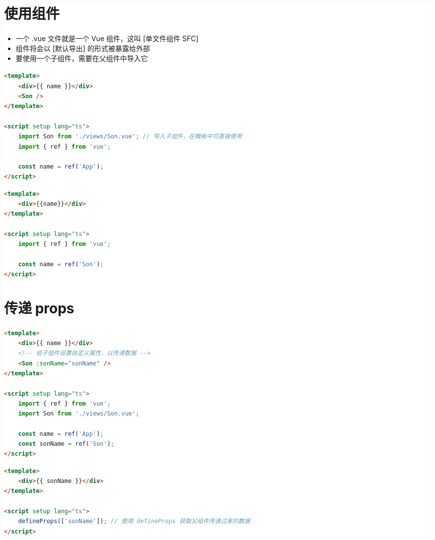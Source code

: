# 使用组件

-   一个 .vue 文件就是一个 Vue 组件，这叫 [单文件组件 SFC]
-   组件将会以 [默认导出] 的形式被暴露给外部
-   要使用一个子组件，需要在父组件中导入它

```html
<template>
    <div>{{ name }}</div>
    <Son />
</template>

<script setup lang="ts">
    import Son from './views/Son.vue'; // 导入子组件，在模板中可直接使用
    import { ref } from 'vue';

    const name = ref('App');
</script>
```

```html
<template>
    <div>{{name}}</div>
</template>

<script setup lang="ts">
    import { ref } from 'vue';

    const name = ref('Son');
</script>
```

# 传递 props

```html
<template>
    <div>{{ name }}</div>
    <!-- 给子组件设置自定义属性，以传递数据 -->
    <Son :sonName="sonName" />
</template>

<script setup lang="ts">
    import { ref } from 'vue';
    import Son from './views/Son.vue';

    const name = ref('App');
    const sonName = ref('Son');
</script>
```

```html
<template>
    <div>{{ sonName }}</div>
</template>

<script setup lang="ts">
    defineProps(['sonName']); // 使用 defineProps 获取父组件传递过来的数据
</script>
```
